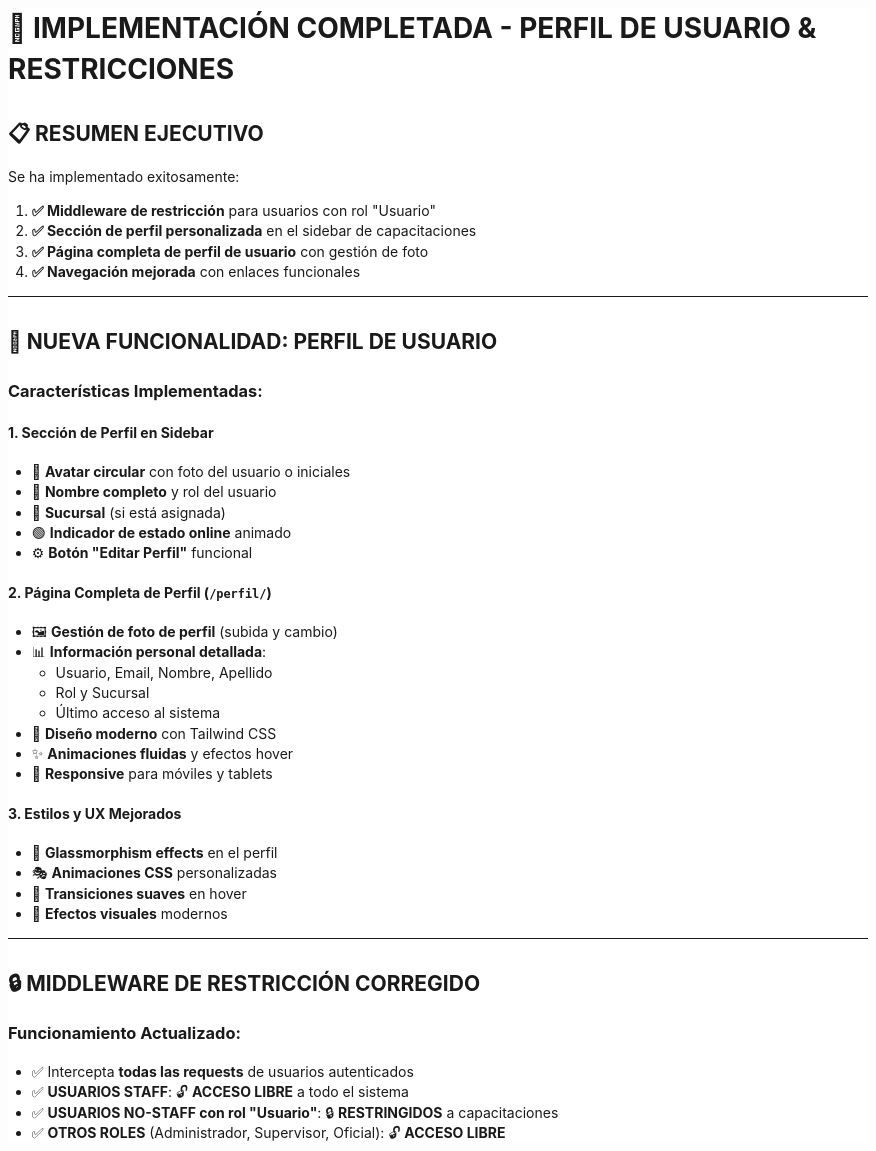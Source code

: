 # 🎯 IMPLEMENTACIÓN COMPLETADA - PERFIL DE USUARIO & RESTRICCIONES

## 📋 **RESUMEN EJECUTIVO**

Se ha implementado exitosamente:

1. **✅ Middleware de restricción** para usuarios con rol "Usuario"
2. **✅ Sección de perfil personalizada** en el sidebar de capacitaciones
3. **✅ Página completa de perfil de usuario** con gestión de foto
4. **✅ Navegación mejorada** con enlaces funcionales

---

## 🎨 **NUEVA FUNCIONALIDAD: PERFIL DE USUARIO**

### **Características Implementadas:**

#### **1. Sección de Perfil en Sidebar**
- 📸 **Avatar circular** con foto del usuario o iniciales
- 👤 **Nombre completo** y rol del usuario
- 🏢 **Sucursal** (si está asignada)
- 🟢 **Indicador de estado online** animado
- ⚙️ **Botón "Editar Perfil"** funcional

#### **2. Página Completa de Perfil (`/perfil/`)**
- 🖼️ **Gestión de foto de perfil** (subida y cambio)
- 📊 **Información personal detallada**:
  - Usuario, Email, Nombre, Apellido
  - Rol y Sucursal
  - Último acceso al sistema
- 🎨 **Diseño moderno** con Tailwind CSS
- ✨ **Animaciones fluidas** y efectos hover
- 📱 **Responsive** para móviles y tablets

#### **3. Estilos y UX Mejorados**
- 🌈 **Glassmorphism effects** en el perfil
- 🎭 **Animaciones CSS** personalizadas
- 🔄 **Transiciones suaves** en hover
- 💫 **Efectos visuales** modernos

---

## 🔒 **MIDDLEWARE DE RESTRICCIÓN CORREGIDO**

### **Funcionamiento Actualizado:**
- ✅ Intercepta **todas las requests** de usuarios autenticados
- ✅ **USUARIOS STAFF**: 🔓 **ACCESO LIBRE** a todo el sistema
- ✅ **USUARIOS NO-STAFF con rol "Usuario"**: 🔒 **RESTRINGIDOS** a capacitaciones
- ✅ **OTROS ROLES** (Administrador, Supervisor, Oficial): 🔓 **ACCESO LIBRE**
